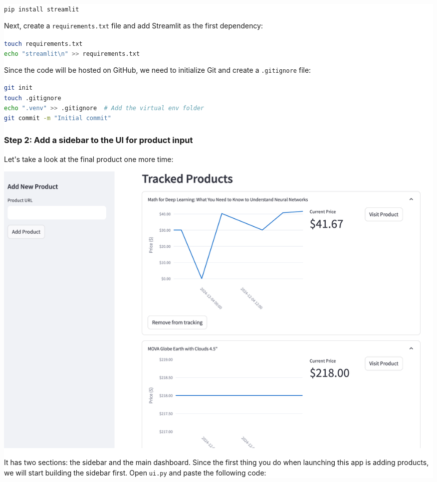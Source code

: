 ```bash
pip install streamlit
```

Next, create a `requirements.txt` file and add Streamlit as the first dependency:

```bash
touch requirements.txt
echo "streamlit\n" >> requirements.txt
```

Since the code will be hosted on GitHub, we need to initialize Git and create a `.gitignore` file:

```bash
git init
touch .gitignore
echo ".venv" >> .gitignore  # Add the virtual env folder
git commit -m "Initial commit"
```

### Step 2: Add a sidebar to the UI for product input

Let's take a look at the final product one more time:

![A screenshot of an Amazon price tracker web application showing a sidebar for adding product URLs and a main dashboard displaying tracked products with price history charts. Created with streamlit and firecrawl](amazon-price-tracking-images/sneak-peek.png)

It has two sections: the sidebar and the main dashboard. Since the first thing you do when launching this app is adding products, we will start building the sidebar first. Open `ui.py` and paste the following code:
